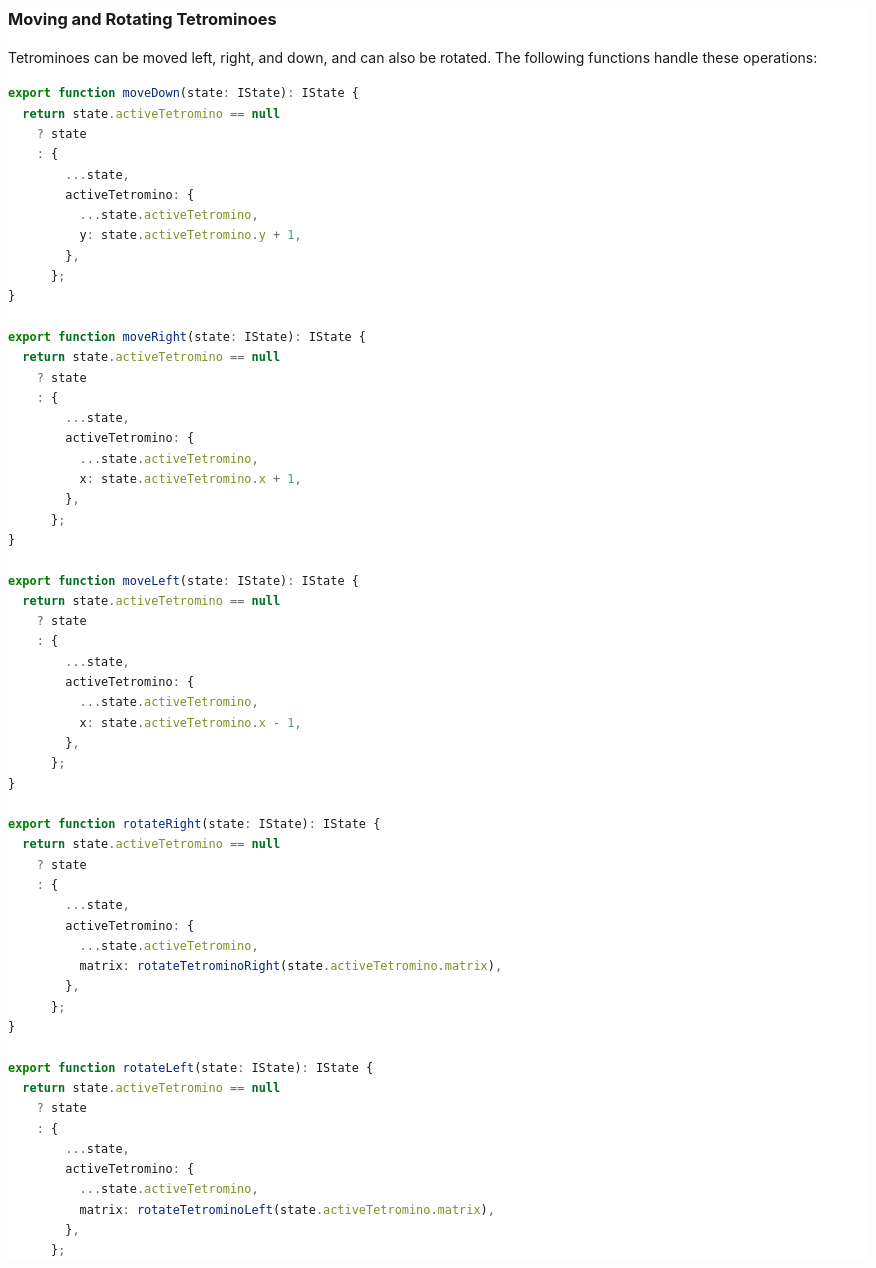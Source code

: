 ### Moving and Rotating Tetrominoes

Tetrominoes can be moved left, right, and down, and can also be rotated. The following functions handle these operations:

```typescript
export function moveDown(state: IState): IState {
  return state.activeTetromino == null
    ? state
    : {
        ...state,
        activeTetromino: {
          ...state.activeTetromino,
          y: state.activeTetromino.y + 1,
        },
      };
}

export function moveRight(state: IState): IState {
  return state.activeTetromino == null
    ? state
    : {
        ...state,
        activeTetromino: {
          ...state.activeTetromino,
          x: state.activeTetromino.x + 1,
        },
      };
}

export function moveLeft(state: IState): IState {
  return state.activeTetromino == null
    ? state
    : {
        ...state,
        activeTetromino: {
          ...state.activeTetromino,
          x: state.activeTetromino.x - 1,
        },
      };
}

export function rotateRight(state: IState): IState {
  return state.activeTetromino == null
    ? state
    : {
        ...state,
        activeTetromino: {
          ...state.activeTetromino,
          matrix: rotateTetrominoRight(state.activeTetromino.matrix),
        },
      };
}

export function rotateLeft(state: IState): IState {
  return state.activeTetromino == null
    ? state
    : {
        ...state,
        activeTetromino: {
          ...state.activeTetromino,
          matrix: rotateTetrominoLeft(state.activeTetromino.matrix),
        },
      };
```